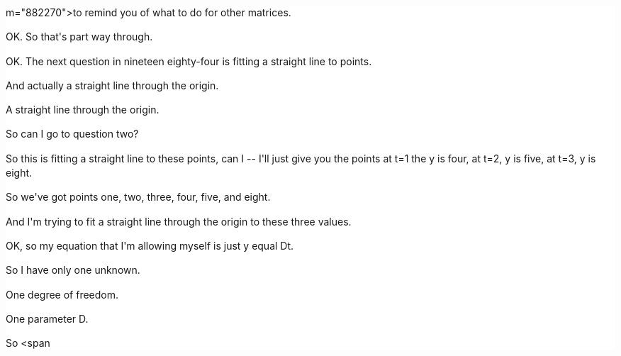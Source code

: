   m="882270">to</span> <span m="882380">remind</span> <span
  m="882930">you</span> <span m="883080">of</span> <span m="883430">what</span>
  <span m="883840">to</span> <span m="883940">do</span> <span
  m="884960">for</span> <span m="885660">other</span> <span
  m="885850">matrices.</span></p><p><span m="887900">OK.</span> <span
  m="888600">So</span> <span m="888930">that's</span> <span
  m="891510">part</span> <span m="891800">way</span> <span
  m="892060">through.</span></p><p><span m="892910">OK.</span> <span
  m="893460">The</span> <span m="893640">next</span> <span
  m="893930">question</span> <span m="894400">in</span> <span
  m="894590">nineteen</span> <span m="895130">eighty-four</span> <span
  m="895980">is</span> <span m="896900">fitting</span> <span m="897650">a</span>
  <span m="897800">straight</span> <span m="898260">line</span> <span
  m="898790">to</span> <span m="898950">points.</span></p><p><span
  m="901030">And</span> <span m="901330">actually</span> <span
  m="901730">a</span> <span m="901800">straight</span> <span
  m="902160">line</span> <span m="902440">through</span> <span
  m="902680">the</span> <span m="902840">origin.</span></p><p><span
  m="904760">A</span> <span m="904850">straight</span> <span
  m="905180">line</span> <span m="905420">through</span> <span
  m="905600">the</span> <span m="905740">origin.</span></p><p><span
  m="906170">So</span> <span m="906420">can</span> <span m="906620">I</span>
  <span m="906690">go</span> <span m="906950">to</span> <span
  m="907090">question</span> <span m="907690">two?</span></p><p><span
  m="910120">So</span> <span m="910830">this</span> <span m="911880">is</span>
  <span m="912150">fitting</span> <span m="912480">a</span> <span
  m="912550">straight</span> <span m="912950">line</span> <span
  m="913860">to</span> <span m="914270">these</span> <span
  m="914580">points,</span> <span m="914970">can</span> <span
  m="915110">I</span> <span m="915280">--</span> <span m="915360">I'll</span>
  <span m="915510">just</span> <span m="915760">give</span> <span
  m="915930">you</span> <span m="916040">the</span> <span
  m="916150">points</span> <span m="917100">at</span> <span
  m="920350">t=1</span> <span m="921330">the</span> <span m="922330">y</span>
  <span m="923660">is</span> <span m="923830">four,</span> <span
  m="924670">at</span> <span m="924910">t=2,</span> <span m="926580">y</span>
  <span m="926920">is</span> <span m="927190">five,</span> <span
  m="928210">at</span> <span m="928760">t=3,</span> <span m="930040">y</span>
  <span m="930290">is</span> <span m="930440">eight.</span></p><p><span
  m="934190">So</span> <span m="934980">we've</span> <span m="935380">got</span>
  <span m="936460">points</span> <span m="937360">one,</span> <span
  m="937930">two,</span> <span m="938410">three,</span> <span
  m="939400">four,</span> <span m="940570">five,</span> <span
  m="941580">and</span> <span m="941800">eight.</span></p><p><span
  m="942630">And</span> <span m="942830">I'm</span> <span
  m="942990">trying</span> <span m="943280">to</span> <span
  m="943460">fit</span> <span m="943650">a</span> <span
  m="943810">straight</span> <span m="944070">line</span> <span
  m="944420">through</span> <span m="944590">the</span> <span
  m="944740">origin</span> <span m="945720">to</span> <span
  m="946460">these</span> <span m="947290">three</span> <span
  m="948160">values.</span></p><p><span m="948540">OK,</span> <span
  m="954890">so</span> <span m="955000">my</span> <span
  m="955250">equation</span> <span m="955850">that</span> <span
  m="955980">I'm</span> <span m="956160">allowing</span> <span
  m="956620">myself</span> <span m="957170">is</span> <span
  m="957350">just</span> <span m="957590">y</span> <span m="958100">equal</span>
  <span m="958280">Dt.</span></p><p><span m="960950">So</span> <span
  m="961030">I</span> <span m="961170">have</span> <span m="961330">only</span>
  <span m="961570">one</span> <span m="961840">unknown.</span></p><p><span
  m="963470">One</span> <span m="963790">degree</span> <span
  m="964160">of</span> <span m="964300">freedom.</span></p><p><span
  m="964950">One</span> <span m="965210">parameter</span> <span
  m="965750">D.</span></p><p><span m="967730">So</span> <span